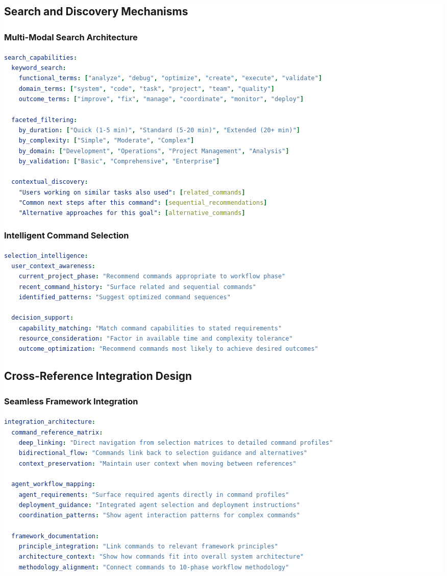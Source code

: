 ## Search and Discovery Mechanisms

### Multi-Modal Search Architecture
```yaml
search_capabilities:
  keyword_search:
    functional_terms: ["analyze", "debug", "optimize", "create", "execute", "validate"]
    domain_terms: ["system", "code", "task", "project", "team", "quality"]
    outcome_terms: ["improve", "fix", "manage", "coordinate", "monitor", "deploy"]
  
  faceted_filtering:
    by_duration: ["Quick (1-5 min)", "Standard (5-20 min)", "Extended (20+ min)"]
    by_complexity: ["Simple", "Moderate", "Complex"]
    by_domain: ["Development", "Operations", "Project Management", "Analysis"]
    by_validation: ["Basic", "Comprehensive", "Enterprise"]
  
  contextual_discovery:
    "Users working on similar tasks also used": [related_commands]
    "Common next steps after this command": [sequential_recommendations]
    "Alternative approaches for this goal": [alternative_commands]
```

### Intelligent Command Selection
```yaml
selection_intelligence:
  user_context_awareness:
    current_project_phase: "Recommend commands appropriate to workflow phase"
    recent_command_history: "Surface related and sequential commands"
    identified_patterns: "Suggest optimized command sequences"
  
  decision_support:
    capability_matching: "Match command capabilities to stated requirements"
    resource_consideration: "Factor in available time and complexity tolerance"
    outcome_optimization: "Recommend commands most likely to achieve desired outcomes"
```

## Cross-Reference Integration Design

### Seamless Framework Integration
```yaml
integration_architecture:
  command_reference_matrix:
    deep_linking: "Direct navigation from selection matrices to detailed command profiles"
    bidirectional_flow: "Commands link back to selection guidance and alternatives"
    context_preservation: "Maintain user context when moving between references"
  
  agent_workflow_mapping:
    agent_requirements: "Surface required agents directly in command profiles"
    deployment_guidance: "Integrated agent selection and deployment instructions"
    coordination_patterns: "Show agent interaction patterns for complex commands"
  
  framework_documentation:
    principle_integration: "Link commands to relevant framework principles"
    architecture_context: "Show how commands fit into overall system architecture"
    methodology_alignment: "Connect commands to 10-phase workflow methodology"
```
